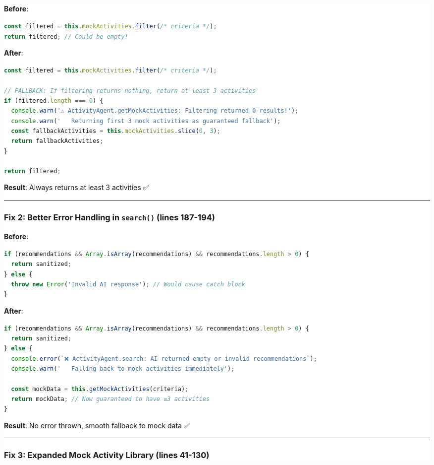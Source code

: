 **Before**:
```javascript
const filtered = this.mockActivities.filter(/* criteria */);
return filtered; // Could be empty!
```

**After**:
```javascript
const filtered = this.mockActivities.filter(/* criteria */);

// FALLBACK: If filtering returns nothing, return at least 3 activities
if (filtered.length === 0) {
  console.warn('⚠️ ActivityAgent.getMockActivities: Filtering returned 0 results!');
  console.warn('   Returning first 3 mock activities as guaranteed fallback');
  const fallbackActivities = this.mockActivities.slice(0, 3);
  return fallbackActivities;
}

return filtered;
```

**Result**: Always returns at least 3 activities ✅

---

### **Fix 2: Better Error Handling in `search()`** (lines 187-194)

**Before**:
```javascript
if (recommendations && Array.isArray(recommendations) && recommendations.length > 0) {
  return sanitized;
} else {
  throw new Error('Invalid AI response'); // Would cause catch block
}
```

**After**:
```javascript
if (recommendations && Array.isArray(recommendations) && recommendations.length > 0) {
  return sanitized;
} else {
  console.error(`❌ ActivityAgent.search: AI returned empty or invalid recommendations`);
  console.warn('   Falling back to mock activities immediately');

  const mockData = this.getMockActivities(criteria);
  return mockData; // Now guaranteed to have ≥3 activities
}
```

**Result**: No error thrown, smooth fallback to mock data ✅

---

### **Fix 3: Expanded Mock Activity Library** (lines 41-130)
